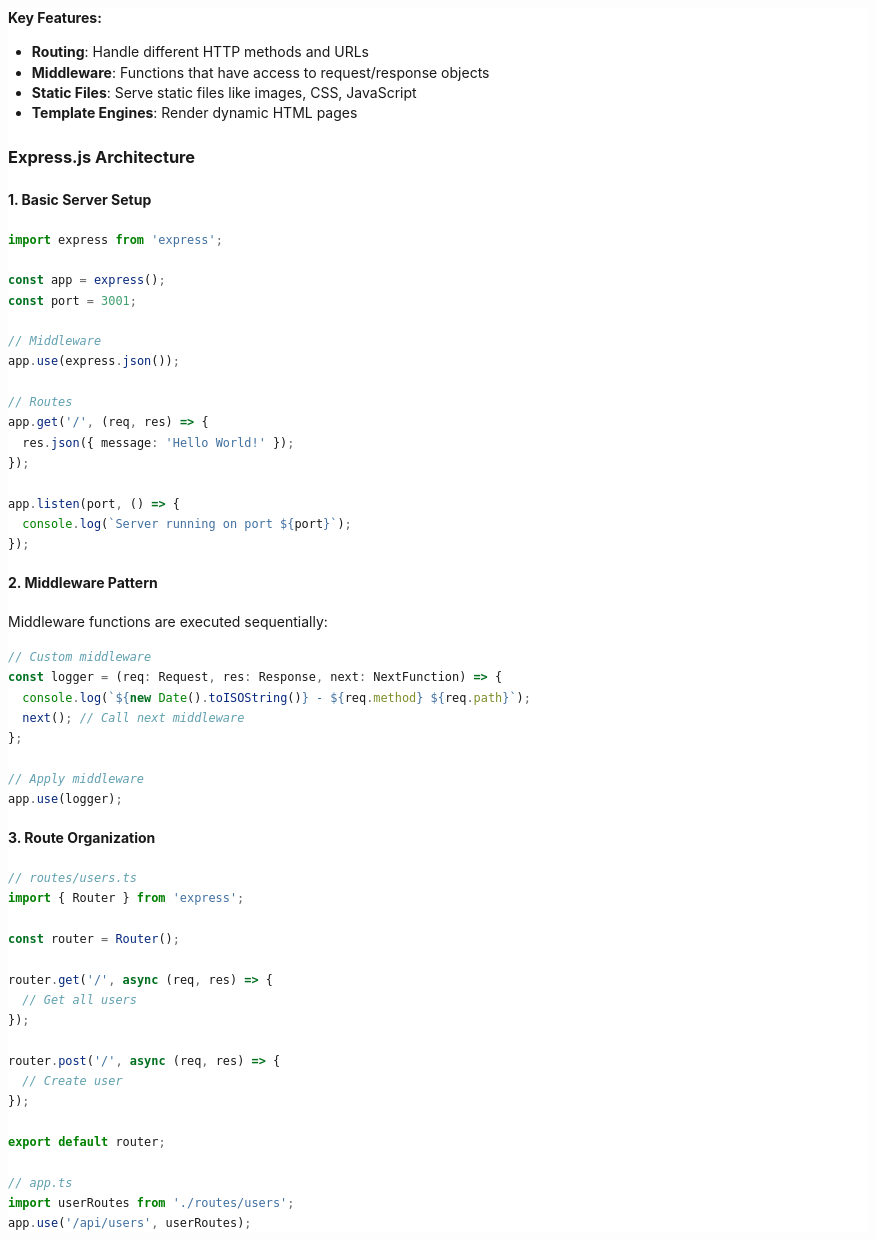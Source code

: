 **Key Features:**
- **Routing**: Handle different HTTP methods and URLs
- **Middleware**: Functions that have access to request/response objects
- **Static Files**: Serve static files like images, CSS, JavaScript
- **Template Engines**: Render dynamic HTML pages

### Express.js Architecture

#### 1. Basic Server Setup

```typescript
import express from 'express';

const app = express();
const port = 3001;

// Middleware
app.use(express.json());

// Routes
app.get('/', (req, res) => {
  res.json({ message: 'Hello World!' });
});

app.listen(port, () => {
  console.log(`Server running on port ${port}`);
});
```

#### 2. Middleware Pattern

Middleware functions are executed sequentially:

```typescript
// Custom middleware
const logger = (req: Request, res: Response, next: NextFunction) => {
  console.log(`${new Date().toISOString()} - ${req.method} ${req.path}`);
  next(); // Call next middleware
};

// Apply middleware
app.use(logger);
```

#### 3. Route Organization

```typescript
// routes/users.ts
import { Router } from 'express';

const router = Router();

router.get('/', async (req, res) => {
  // Get all users
});

router.post('/', async (req, res) => {
  // Create user
});

export default router;

// app.ts
import userRoutes from './routes/users';
app.use('/api/users', userRoutes);
```

